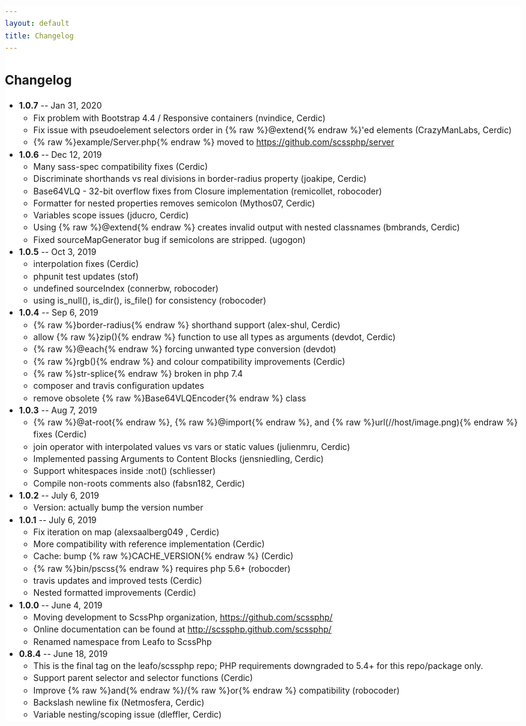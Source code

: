 ```yaml
---
layout: default
title: Changelog
---
```


## Changelog

* **1.0.7** -- Jan 31, 2020
  * Fix problem with Bootstrap 4.4 / Responsive containers (nvindice, Cerdic)
  * Fix issue with pseudoelement selectors order in {% raw %}@extend{% endraw %}'ed elements (CrazyManLabs, Cerdic)
  * {% raw %}example/Server.php{% endraw %} moved to https://github.com/scssphp/server
* **1.0.6** -- Dec 12, 2019
  * Many sass-spec compatibility fixes (Cerdic)
  * Discriminate shorthands vs real divisions in border-radius property (joakipe, Cerdic)
  * Base64VLQ - 32-bit overflow fixes from Closure implementation (remicollet, robocoder)
  * Formatter for nested properties removes semicolon (Mythos07, Cerdic)
  * Variables scope issues (jducro, Cerdic)
  * Using {% raw %}@extend{% endraw %} creates invalid output with nested classnames (bmbrands, Cerdic)
  * Fixed sourceMapGenerator bug if semicolons are stripped. (ugogon)
* **1.0.5** -- Oct 3, 2019
  * interpolation fixes (Cerdic)
  * phpunit test updates (stof)
  * undefined sourceIndex (connerbw, robocoder)
  * using is_null(), is_dir(), is_file() for consistency (robocoder)
* **1.0.4** -- Sep 6, 2019
  * {% raw %}border-radius{% endraw %} shorthand support (alex-shul, Cerdic)
  * allow {% raw %}zip(){% endraw %} function to use all types as arguments (devdot, Cerdic)
  * {% raw %}@each{% endraw %} forcing unwanted type conversion (devdot)
  * {% raw %}rgb(){% endraw %} and colour compatibility improvements (Cerdic)
  * {% raw %}str-splice{% endraw %} broken in php 7.4
  * composer and travis configuration updates
  * remove obsolete {% raw %}Base64VLQEncoder{% endraw %} class
* **1.0.3** -- Aug 7, 2019
  * {% raw %}@at-root{% endraw %}, {% raw %}@import{% endraw %}, and {% raw %}url(//host/image.png){% endraw %} fixes (Cerdic)
  * join operator with interpolated values vs vars or static values (julienmru, Cerdic)
  * Implemented passing Arguments to Content Blocks (jensniedling, Cerdic)
  * Support whitespaces inside :not() (schliesser)
  * Compile non-roots comments also (fabsn182, Cerdic)
* **1.0.2** -- July 6, 2019
  * Version: actually bump the version number
* **1.0.1** -- July 6, 2019
  * Fix iteration on map (alexsaalberg049 , Cerdic)
  * More compatibility with reference implementation (Cerdic)
  * Cache: bump {% raw %}CACHE_VERSION{% endraw %} (Cerdic)
  * {% raw %}bin/pscss{% endraw %} requires php 5.6+ (robocder)
  * travis updates and improved tests (Cerdic)
  * Nested formatted improvements (Cerdic)
* **1.0.0** -- June 4, 2019
  * Moving development to ScssPhp organization, https://github.com/scssphp/
  * Online documentation can be found at http://scssphp.github.com/scssphp/
  * Renamed namespace from Leafo to ScssPhp
* **0.8.4** -- June 18, 2019
  * This is the final tag on the leafo/scssphp repo; PHP requirements downgraded to 5.4+ for this repo/package only.
  * Support parent selector and selector functions (Cerdic)
  * Improve {% raw %}and{% endraw %}/{% raw %}or{% endraw %} compatibility (robocoder)
  * Backslash newline fix (Netmosfera, Cerdic)
  * Variable nesting/scoping issue (dleffler, Cerdic)